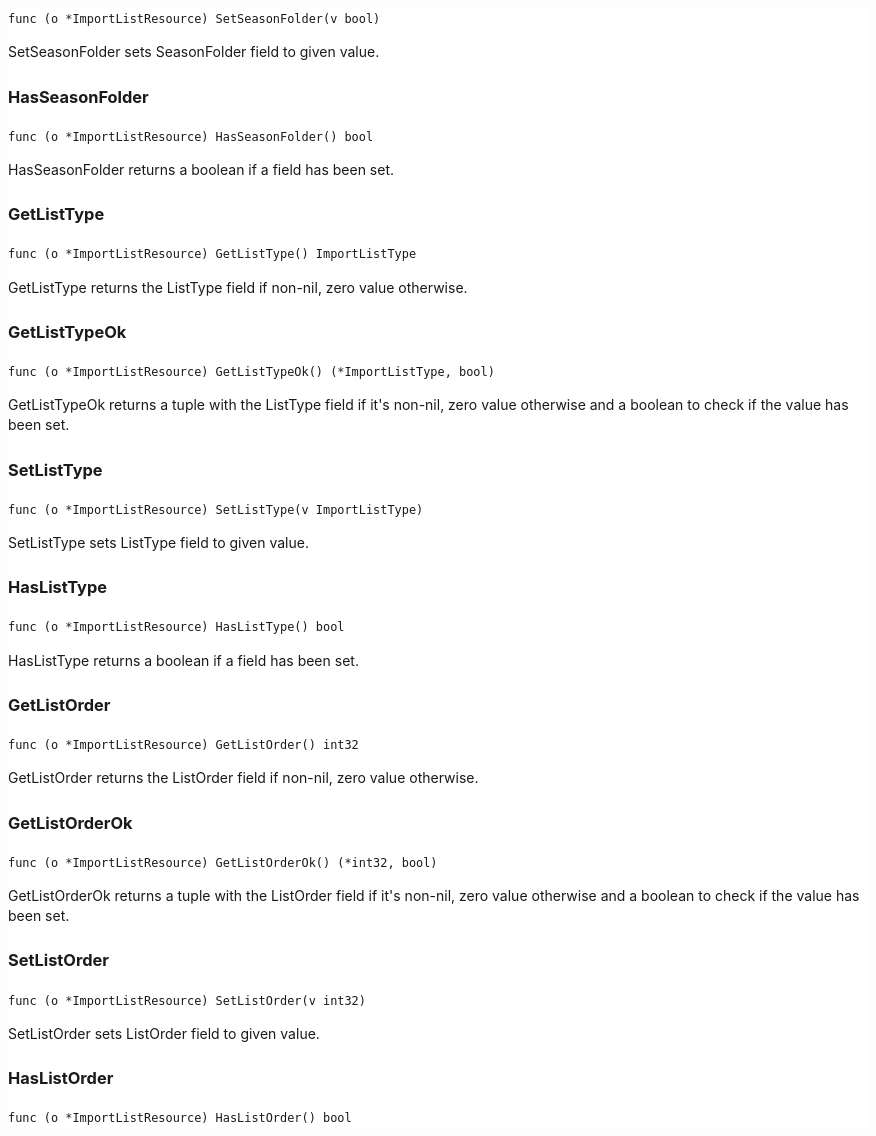 `func (o *ImportListResource) SetSeasonFolder(v bool)`

SetSeasonFolder sets SeasonFolder field to given value.

### HasSeasonFolder

`func (o *ImportListResource) HasSeasonFolder() bool`

HasSeasonFolder returns a boolean if a field has been set.

### GetListType

`func (o *ImportListResource) GetListType() ImportListType`

GetListType returns the ListType field if non-nil, zero value otherwise.

### GetListTypeOk

`func (o *ImportListResource) GetListTypeOk() (*ImportListType, bool)`

GetListTypeOk returns a tuple with the ListType field if it's non-nil, zero value otherwise
and a boolean to check if the value has been set.

### SetListType

`func (o *ImportListResource) SetListType(v ImportListType)`

SetListType sets ListType field to given value.

### HasListType

`func (o *ImportListResource) HasListType() bool`

HasListType returns a boolean if a field has been set.

### GetListOrder

`func (o *ImportListResource) GetListOrder() int32`

GetListOrder returns the ListOrder field if non-nil, zero value otherwise.

### GetListOrderOk

`func (o *ImportListResource) GetListOrderOk() (*int32, bool)`

GetListOrderOk returns a tuple with the ListOrder field if it's non-nil, zero value otherwise
and a boolean to check if the value has been set.

### SetListOrder

`func (o *ImportListResource) SetListOrder(v int32)`

SetListOrder sets ListOrder field to given value.

### HasListOrder

`func (o *ImportListResource) HasListOrder() bool`
